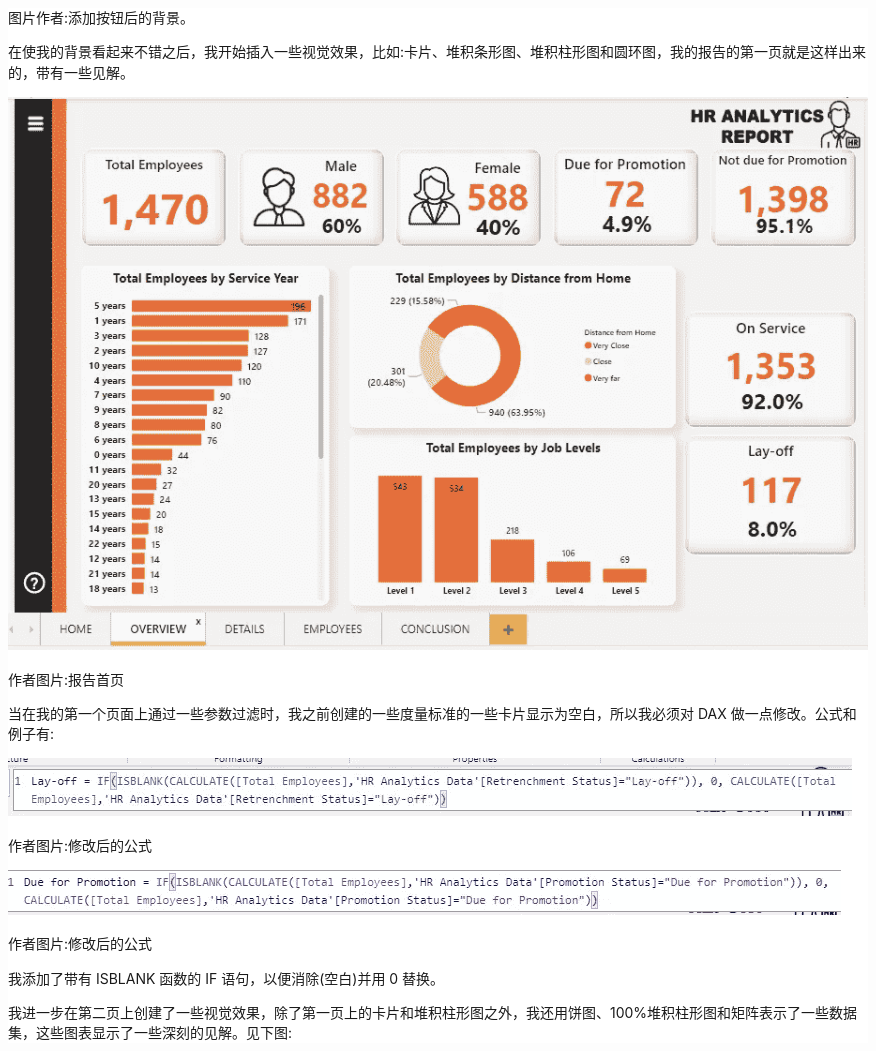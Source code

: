 图片作者:添加按钮后的背景。

在使我的背景看起来不错之后，我开始插入一些视觉效果，比如:卡片、堆积条形图、堆积柱形图和圆环图，我的报告的第一页就是这样出来的，带有一些见解。

![](img/1ab64534aab347e3f7ec1349363f59a6.png)

作者图片:报告首页

当在我的第一个页面上通过一些参数过滤时，我之前创建的一些度量标准的一些卡片显示为空白，所以我必须对 DAX 做一点修改。公式和例子有:

![](img/eb62582cd0c8a787a73032ccfdcb8293.png)

作者图片:修改后的公式

![](img/25fe62f57cc9b818712991b86bae6e07.png)

作者图片:修改后的公式

我添加了带有 ISBLANK 函数的 IF 语句，以便消除(空白)并用 0 替换。

我进一步在第二页上创建了一些视觉效果，除了第一页上的卡片和堆积柱形图之外，我还用饼图、100%堆积柱形图和矩阵表示了一些数据集，这些图表显示了一些深刻的见解。见下图:
